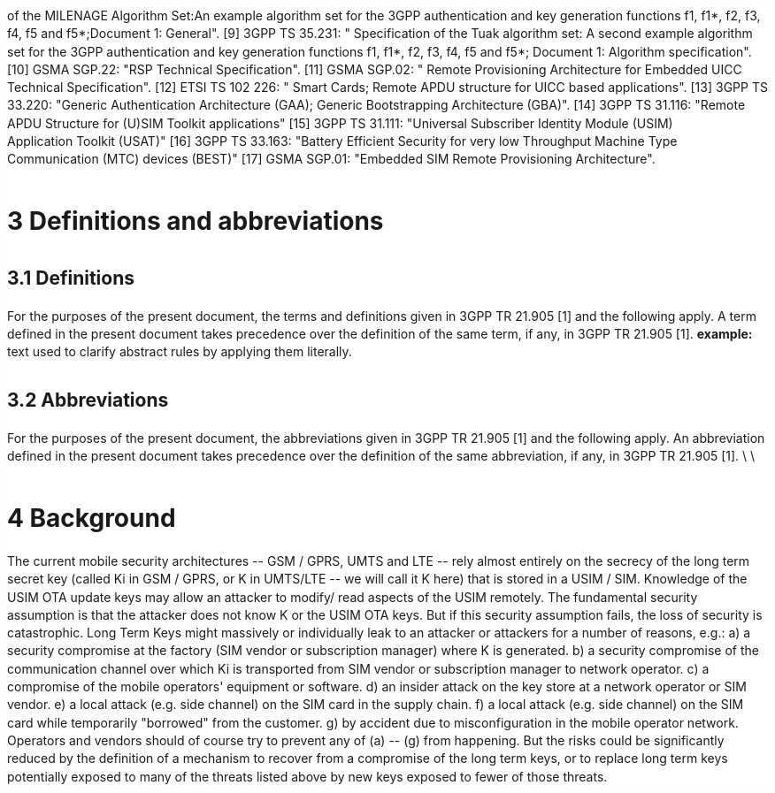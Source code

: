 of the MILENAGE Algorithm Set:An example algorithm set for the 3GPP
authentication and key generation functions f1, f1*, f2, f3, f4, f5 and
f5*;Document 1: General\".
[9] 3GPP TS 35.231: \" Specification of the Tuak algorithm set: A second
example algorithm set for the 3GPP authentication and key generation functions
f1, f1*, f2, f3, f4, f5 and f5*; Document 1: Algorithm specification\".
[10] GSMA SGP.22: \"RSP Technical Specification\".
[11] GSMA SGP.02: \" Remote Provisioning Architecture for Embedded UICC
Technical Specification\".
[12] ETSI TS 102 226: \" Smart Cards; Remote APDU structure for UICC based
applications\".
[13] 3GPP TS 33.220: \"Generic Authentication Architecture (GAA); Generic
Bootstrapping Architecture (GBA)\".
[14] 3GPP TS 31.116: \"Remote APDU Structure for (U)SIM Toolkit applications\"
[15] 3GPP TS 31.111: \"Universal Subscriber Identity Module (USIM)\
Application Toolkit (USAT)\"
[16] 3GPP TS 33.163: \"Battery Efficient Security for very low Throughput
Machine Type Communication (MTC) devices (BEST)\"
[17] GSMA SGP.01: \"Embedded SIM Remote Provisioning Architecture\".
# 3 Definitions and abbreviations
## 3.1 Definitions
For the purposes of the present document, the terms and definitions given in
3GPP TR 21.905 [1] and the following apply. A term defined in the present
document takes precedence over the definition of the same term, if any, in
3GPP TR 21.905 [1].
**example:** text used to clarify abstract rules by applying them literally.
## 3.2 Abbreviations
For the purposes of the present document, the abbreviations given in 3GPP TR
21.905 [1] and the following apply. An abbreviation defined in the present
document takes precedence over the definition of the same abbreviation, if
any, in 3GPP TR 21.905 [1].
\ \
# 4 Background
The current mobile security architectures -- GSM / GPRS, UMTS and LTE -- rely
almost entirely on the secrecy of the long term secret key (called Ki in GSM /
GPRS, or K in UMTS/LTE -- we will call it K here) that is stored in a USIM /
SIM. Knowledge of the USIM OTA update keys may allow an attacker to modify/
read aspects of the USIM remotely.
The fundamental security assumption is that the attacker does not know K or
the USIM OTA keys. But if this security assumption fails, the loss of security
is catastrophic.
Long Term Keys might massively or individually leak to an attacker or
attackers for a number of reasons, e.g.:
a) a security compromise at the factory (SIM vendor or subscription manager)
where K is generated.
b) a security compromise of the communication channel over which Ki is
transported from SIM vendor or subscription manager to network operator.
c) a compromise of the mobile operators' equipment or software.
d) an insider attack on the key store at a network operator or SIM vendor.
e) a local attack (e.g. side channel) on the SIM card in the supply chain.
f) a local attack (e.g. side channel) on the SIM card while temporarily
\"borrowed\" from the customer.
g) by accident due to misconfiguration in the mobile operator network.
Operators and vendors should of course try to prevent any of (a) -- (g) from
happening. But the risks could be significantly reduced by the definition of a
mechanism to recover from a compromise of the long term keys, or to replace
long term keys potentially exposed to many of the threats listed above by new
keys exposed to fewer of those threats.